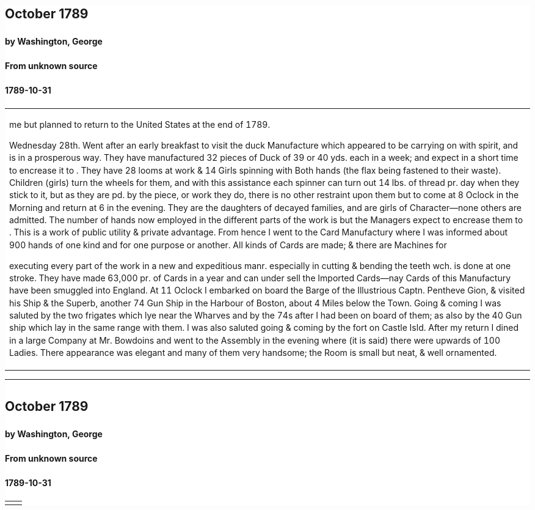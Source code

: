 ## October 1789

#### by Washington, George

#### From unknown source

#### 1789-10-31

<table style="width: 100%;"><tr><td style="width: 50%">

me but planned to return to the United States at the end of 1789.  
  
  
  
  
  
Wednesday 28th. Went after an early breakfast to visit the duck Manufacture which appeared to be carrying on with spirit, and is in a prosperous way. They have manufactured 32 pieces of Duck of 39 or 40 yds. each in a week; and expect in a short time to encrease it to . They have 28 looms at work &amp; 14 Girls spinning with Both hands (the flax being fastened to their waste). Children (girls) turn the wheels for them, and with this assistance each spinner can turn out 14 lbs. of thread pr. day when they stick to it, but as they are pd. by the piece, or work they do, there is no other restraint upon them but to come at 8 Oclock in the Morning and return at 6 in the evening. They are the daughters of decayed families, and are girls of Character—none others are admitted. The number of hands now employed in the different parts of the work is  but the Managers expect to encrease them to . This is a work of public utility &amp; private advantage. From hence I went to the Card Manufactury where I was informed about 900 hands of one kind and for one purpose or another. All kinds of Cards are made; &amp; there are Machines for  
  
executing every part of the work in a new and expeditious manr. especially in cutting &amp; bending the teeth wch. is done at one stroke. They have made 63,000 pr. of Cards in a year and can under sell the Imported Cards—nay Cards of this Manufactury have been smuggled into England. At 11 Oclock I embarked on board the Barge of the Illustrious Captn. Pentheve Gion, &amp; visited his Ship &amp; the Superb, another 74 Gun Ship in the Harbour of Boston, about 4 Miles below the Town. Going &amp; coming I was saluted by the two frigates which lye near the Wharves and by the 74s after I had been on board of them; as also by the 40 Gun ship which lay in the same range with them. I was also saluted going &amp; coming by the fort on Castle Isld. After my return I dined in a large Company at Mr. Bowdoins and went to the Assembly in the evening where (it is said) there were upwards of 100 Ladies. There appearance was elegant and many of them very handsome; the Room is small but neat, &amp; well ornamented.  

</td></tr></table>

---

## October 1789

#### by Washington, George

#### From unknown source

#### 1789-10-31

<table style="width: 100%;"><tr><td style="width: 50%">
